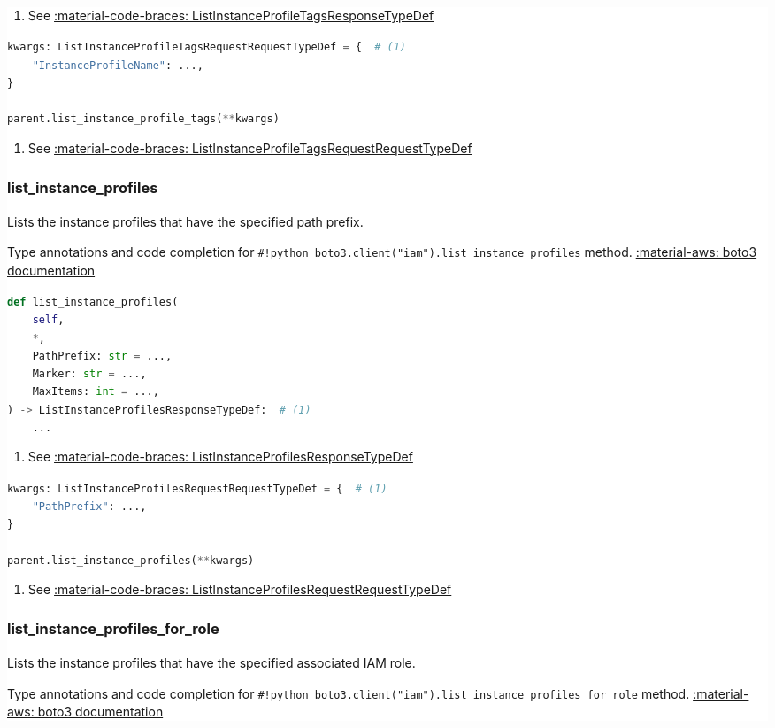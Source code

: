 1. See [:material-code-braces: ListInstanceProfileTagsResponseTypeDef](./type_defs.md#listinstanceprofiletagsresponsetypedef) 


```python title="Usage example with kwargs"
kwargs: ListInstanceProfileTagsRequestRequestTypeDef = {  # (1)
    "InstanceProfileName": ...,
}

parent.list_instance_profile_tags(**kwargs)
```

1. See [:material-code-braces: ListInstanceProfileTagsRequestRequestTypeDef](./type_defs.md#listinstanceprofiletagsrequestrequesttypedef) 

### list\_instance\_profiles

Lists the instance profiles that have the specified path prefix.

Type annotations and code completion for `#!python boto3.client("iam").list_instance_profiles` method.
[:material-aws: boto3 documentation](https://boto3.amazonaws.com/v1/documentation/api/latest/reference/services/iam.html#IAM.Client.list_instance_profiles)

```python title="Method definition"
def list_instance_profiles(
    self,
    *,
    PathPrefix: str = ...,
    Marker: str = ...,
    MaxItems: int = ...,
) -> ListInstanceProfilesResponseTypeDef:  # (1)
    ...
```

1. See [:material-code-braces: ListInstanceProfilesResponseTypeDef](./type_defs.md#listinstanceprofilesresponsetypedef) 


```python title="Usage example with kwargs"
kwargs: ListInstanceProfilesRequestRequestTypeDef = {  # (1)
    "PathPrefix": ...,
}

parent.list_instance_profiles(**kwargs)
```

1. See [:material-code-braces: ListInstanceProfilesRequestRequestTypeDef](./type_defs.md#listinstanceprofilesrequestrequesttypedef) 

### list\_instance\_profiles\_for\_role

Lists the instance profiles that have the specified associated IAM role.

Type annotations and code completion for `#!python boto3.client("iam").list_instance_profiles_for_role` method.
[:material-aws: boto3 documentation](https://boto3.amazonaws.com/v1/documentation/api/latest/reference/services/iam.html#IAM.Client.list_instance_profiles_for_role)
